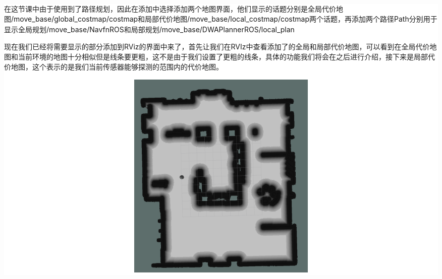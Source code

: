 在这节课中由于使用到了路径规划，因此在添加中选择添加两个地图界面，他们显示的话题分别是全局代价地图/move_base/global_costmap/costmap和局部代价地图/move_base/local_costmap/costmap两个话题，再添加两个路径Path分别用于显示全局规划/move_base/NavfnROS和局部规划/move_base/DWAPlannerROS/local_plan

现在我们已经将需要显示的部分添加到RViz的界面中来了，首先让我们在RVIz中查看添加了的全局和局部代价地图，可以看到在全局代价地图和当前环境的地图十分相似但是线条要更粗，这不是由于我们设置了更粗的线条，具体的功能我们将会在之后进行介绍，接下来是局部代价地图，这个表示的是我们当前传感器能够探测的范围内的代价地图。

<div align="center">
  <img src="src/images/figure_4_3.png" width="40%" height="40%"/>